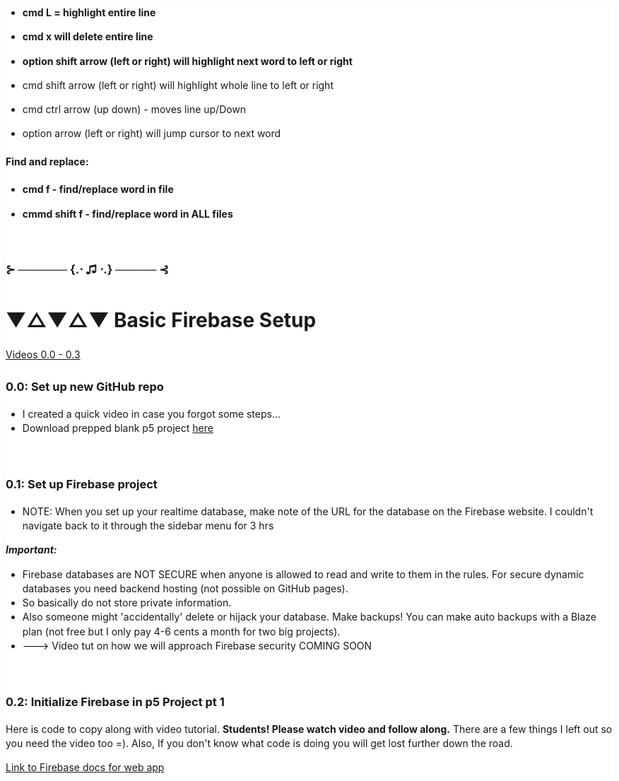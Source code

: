 * **cmd L = highlight entire line**

* **cmd x will delete entire line**

* **option shift arrow (left or right) will highlight next word to left or right**

* cmd shift arrow (left or right) will highlight whole line to left or right

* cmd ctrl arrow (up down) - moves line up/Down

* option arrow (left or right) will jump cursor to next word


#### Find and replace:

* **cmd f - find/replace word in file**

* **cmmd shift f - find/replace word in ALL files**

<br>

### ⊱ ────── {.⋅ ♫ ⋅.} ───── ⊰

# ▼△▼△▼ Basic Firebase Setup

[Videos 0.0 - 0.3](https://www.youtube.com/playlist?list=PLT6L9mOkCXcO1XM6Aj-qMYljSDgNutQGy)

### **0.0: Set up new GitHub repo**

* I created a quick video in case you forgot some steps...
* Download prepped blank p5 project [here](https://larkvcr.com/xsocial/tuts/blankP5Setup.zip)

<br>

### **0.1: Set up Firebase project**

* NOTE: When you set up your realtime database, make note of the URL for the database on the Firebase website. I couldn't navigate back to it through the sidebar menu for 3 hrs

***Important:***
* Firebase databases are NOT SECURE when anyone is allowed to read and write to them in the rules. For secure dynamic databases you need backend hosting (not possible on GitHub pages).
* So basically do not store private information.
* Also someone might 'accidentally' delete or hijack your database. Make backups! You can make auto backups with a Blaze plan (not free but I only pay 4-6 cents a month for two big projects).
* ---> Video tut on how we will approach Firebase security COMING SOON

<br>

### **0.2: Initialize Firebase in p5 Project pt 1**

Here is code to copy along with video tutorial. **Students! Please watch video and follow along.** There are a few things I left out so you need the video too =). Also, If you don't know what code is doing you will get lost further down the road.

[Link to Firebase docs for web app](https://firebase.google.com/docs/database/web/start)
